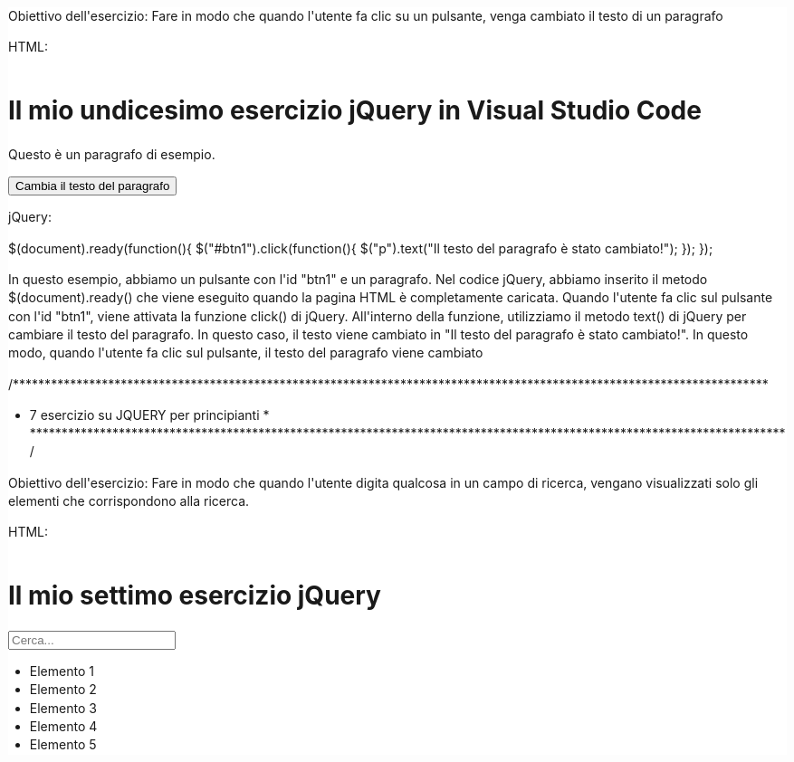 Obiettivo dell'esercizio: Fare in modo che quando l'utente fa clic su un pulsante, venga cambiato il testo di un paragrafo

HTML:

<!DOCTYPE html>
<html>
<head>
	<title>jQuery Esercizio 11</title>
	<script src="https://ajax.googleapis.com/ajax/libs/jquery/3.5.1/jquery.min.js"></script>
</head>
<body>
	<h1>Il mio undicesimo esercizio jQuery in Visual Studio Code</h1>
	<p>Questo è un paragrafo di esempio.</p>
	<button id="btn1">Cambia il testo del paragrafo</button>
</body>
</html>

jQuery:

$(document).ready(function(){
    $("#btn1").click(function(){
        $("p").text("Il testo del paragrafo è stato cambiato!");
    });
});

In questo esempio, abbiamo un pulsante con l'id "btn1" e un paragrafo.
Nel codice jQuery, abbiamo inserito il metodo $(document).ready() che viene eseguito quando la pagina HTML è completamente caricata.
Quando l'utente fa clic sul pulsante con l'id "btn1", viene attivata la funzione click() di jQuery.
All'interno della funzione, utilizziamo il metodo text() di jQuery per cambiare il testo del paragrafo.
In questo caso, il testo viene cambiato in "Il testo del paragrafo è stato cambiato!".
In questo modo, quando l'utente fa clic sul pulsante, il testo del paragrafo viene cambiato

/***********************************************************************************************************************
 * 7 esercizio su JQUERY per principianti                                                                              *
 ***********************************************************************************************************************/

Obiettivo dell'esercizio: Fare in modo che quando l'utente digita qualcosa in un campo di ricerca, vengano visualizzati solo gli elementi che corrispondono alla ricerca.

HTML:

<!DOCTYPE html>
<html>
<head>
	<title>jQuery Esercizio 7</title>
	<script src="https://ajax.googleapis.com/ajax/libs/jquery/3.5.1/jquery.min.js"></script>
    	<script src="app.js"></script>
</head>
<body>
	<h1>Il mio settimo esercizio jQuery</h1>
	<input type="text" id="campoRicerca" placeholder="Cerca...">
	<ul id="lista">
		<li>Elemento 1</li>
		<li>Elemento 2</li>
		<li>Elemento 3</li>
		<li>Elemento 4</li>
		<li>Elemento 5</li>
	</ul>
</body>
</html>
